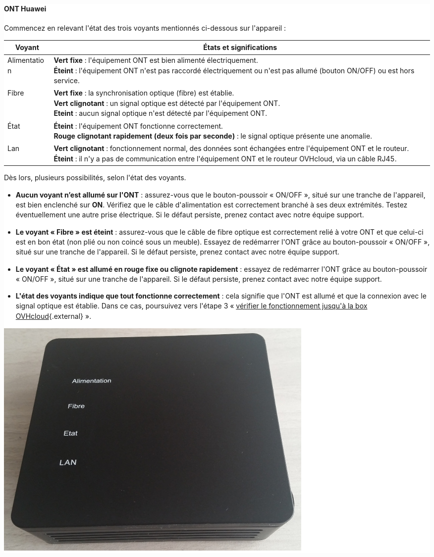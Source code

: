 #### ONT Huawei

Commencez en relevant l'état des trois voyants mentionnés ci-dessous sur l'appareil :

|Voyant|États et significations|
|---|---|
|Alimentation|**Vert fixe** : l'équipement ONT est bien alimenté électriquement.<br> **Éteint** : l'équipement ONT n'est pas raccordé électriquement ou n'est pas allumé (bouton ON/OFF) ou est hors service.|
|Fibre|**Vert fixe** : la synchronisation optique (fibre) est établie.<br> **Vert clignotant** : un signal optique est détecté par l'équipement ONT.<br> **Eteint** : aucun signal optique n'est détecté par l'équipement ONT.|
|État|**Éteint** : l'équipement ONT fonctionne correctement.<br>**Rouge clignotant rapidement (deux fois par seconde)** : le signal optique présente une anomalie.| 
|Lan|**Vert clignotant** : fonctionnement normal, des données sont échangées entre l'équipement ONT et le routeur.<br>**Éteint** : il n'y a pas de communication entre l'équipement ONT et le routeur OVHcloud, via un câble RJ45.|

Dès lors, plusieurs possibilités, selon l'état des voyants.

- **Aucun voyant n’est allumé sur l'ONT** : assurez-vous que le bouton-poussoir « ON/OFF », situé sur une tranche de l'appareil, est bien enclenché sur **ON**. Vérifiez que le câble d'alimentation est correctement branché à ses deux extrémités. Testez éventuellement une autre prise électrique. Si le défaut persiste, prenez contact avec notre équipe support.

- **Le voyant « Fibre » est éteint** : assurez-vous que le câble de fibre optique est correctement relié à votre ONT et que celui-ci est en bon état (non plié ou non coincé sous un meuble). Essayez de redémarrer l'ONT grâce au bouton-poussoir « ON/OFF », situé sur une tranche de l'appareil. Si le défaut persiste, prenez contact avec notre équipe support.

- **Le voyant « État » est allumé en rouge fixe ou clignote rapidement** : essayez de redémarrer l'ONT grâce au bouton-poussoir « ON/OFF », situé sur une tranche de l'appareil. Si le défaut persiste, prenez contact avec notre équipe support. 

- **L'état des voyants indique que tout fonctionne correctement** : cela signifie que l'ONT est allumé et que la connexion avec le signal optique est établie. Dans ce cas, poursuivez vers l'étape 3 « [vérifier le fonctionnement jusqu'à la box OVHcloud](/pages/web_cloud/email_and_collaborative_solutions/internet/internet_access/ftth_fix_access#etape-3-verifier-le-fonctionnement-jusqua-la-box-ovh){.external} ».

![diagnosticfibre](images/acces-internet-ont-huawei.jpg)
